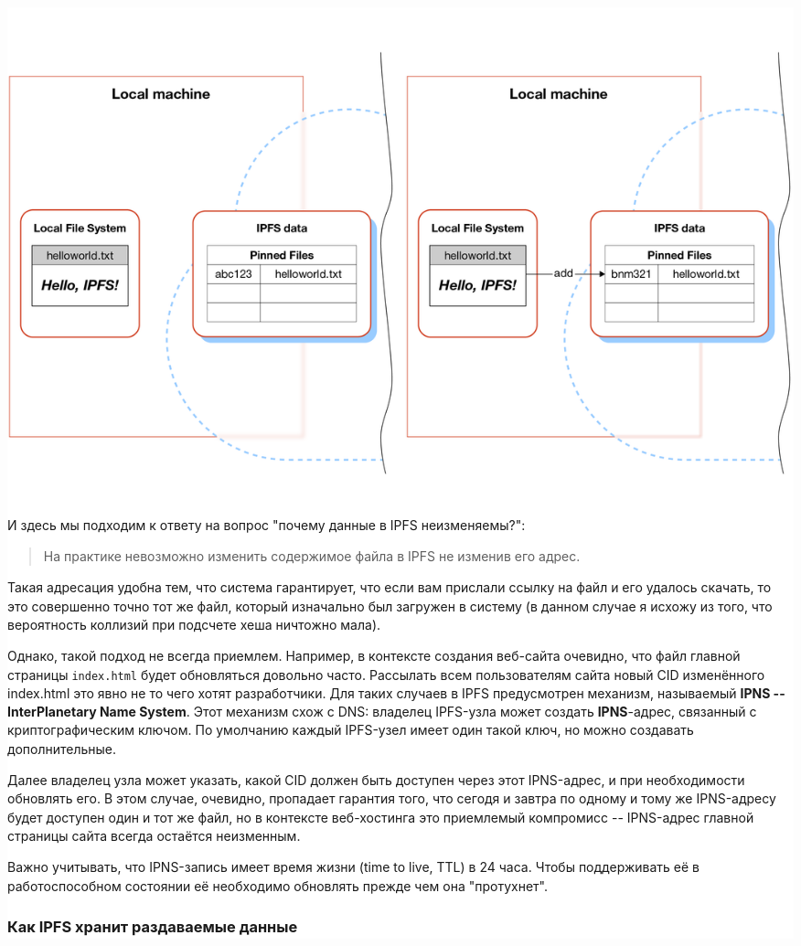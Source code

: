 ![File name change](dht2-change-file-content-merged-2.png)

И здесь мы подходим к ответу на вопрос "почему данные в IPFS неизменяемы?":

> На практике невозможно изменить содержимое файла в IPFS не изменив его адрес.

Такая адресация удобна тем, что система гарантирует, что если вам прислали ссылку на файл и его удалось скачать, то это совершенно точно тот же файл, который изначально был загружен в систему (в данном случае я исхожу из того, что вероятность коллизий при подсчете хеша ничтожно мала).

Однако, такой подход не всегда приемлем. Например, в контексте создания веб-сайта очевидно, что файл главной страницы `index.html` будет обновляться довольно часто. Рассылать всем пользователям сайта новый CID изменённого index.html это явно не то чего хотят разработчики. Для таких случаев в IPFS предусмотрен механизм, называемый **IPNS -- InterPlanetary Name System**. Этот механизм схож с DNS: владелец IPFS-узла может создать **IPNS**-адрес, связанный с криптографическим ключом. По умолчанию каждый IPFS-узел имеет один такой ключ, но можно создавать дополнительные.

Далее владелец узла может указать, какой CID должен быть доступен через этот IPNS-адрес, и при необходимости обновлять его. В этом случае, очевидно, пропадает гарантия того, что сегодя и завтра по одному и тому же IPNS-адресу будет доступен один и тот же файл, но в контексте веб-хостинга это приемлемый компромисс -- IPNS-адрес главной страницы сайта всегда остаётся неизменным.

Важно учитывать, что IPNS-запись имеет время жизни (time to live, TTL) в 24 часа. Чтобы поддерживать её в работоспособном состоянии её необходимо обновлять прежде чем она "протухнет".

### Как IPFS хранит раздаваемые данные
